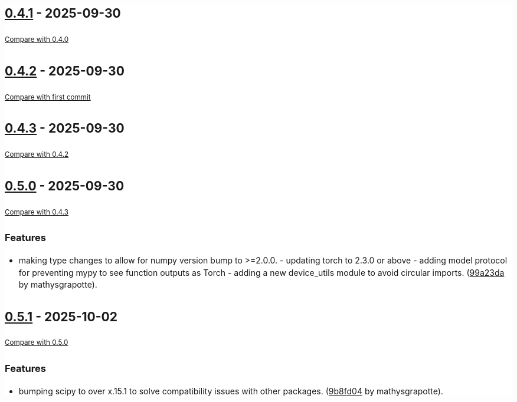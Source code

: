 ## [0.4.1](https://github.com/mathysgrapotte/stimulus-py/releases/tag/0.4.1) - 2025-09-30

<small>[Compare with 0.4.0](https://github.com/mathysgrapotte/stimulus-py/compare/0.4.0...0.4.1)</small>

## [0.4.2](https://github.com/mathysgrapotte/stimulus-py/releases/tag/0.4.2) - 2025-09-30

<small>[Compare with first commit](https://github.com/mathysgrapotte/stimulus-py/compare/13c1ee86c24fd918195558fa2e0f85dcb1ad0cf5...0.4.2)</small>

## [0.4.3](https://github.com/mathysgrapotte/stimulus-py/releases/tag/0.4.3) - 2025-09-30

<small>[Compare with 0.4.2](https://github.com/mathysgrapotte/stimulus-py/compare/0.4.2...0.4.3)</small>

## [0.5.0](https://github.com/mathysgrapotte/stimulus-py/releases/tag/0.5.0) - 2025-09-30

<small>[Compare with 0.4.3](https://github.com/mathysgrapotte/stimulus-py/compare/0.4.3...0.5.0)</small>

### Features

- making type changes to allow for numpy version bump to >=2.0.0. - updating torch to 2.3.0 or above - adding model protocol for preventing mypy to see function outputs as Torch - adding a new device_utils module to avoid circular imports. ([99a23da](https://github.com/mathysgrapotte/stimulus-py/commit/99a23dac50c1ba6339cfce27085b045e1e310574) by mathysgrapotte).


## [0.5.1](https://github.com/mathysgrapotte/stimulus-py/releases/tag/0.5.1) - 2025-10-02

<small>[Compare with 0.5.0](https://github.com/mathysgrapotte/stimulus-py/compare/0.5.0...0.5.1)</small>

### Features

- bumping scipy to over x.15.1 to solve compatibility issues with other packages. ([9b8fd04](https://github.com/mathysgrapotte/stimulus-py/commit/9b8fd0445956ef7712b7501ec8a02f4a60f4a6b8) by mathysgrapotte).

